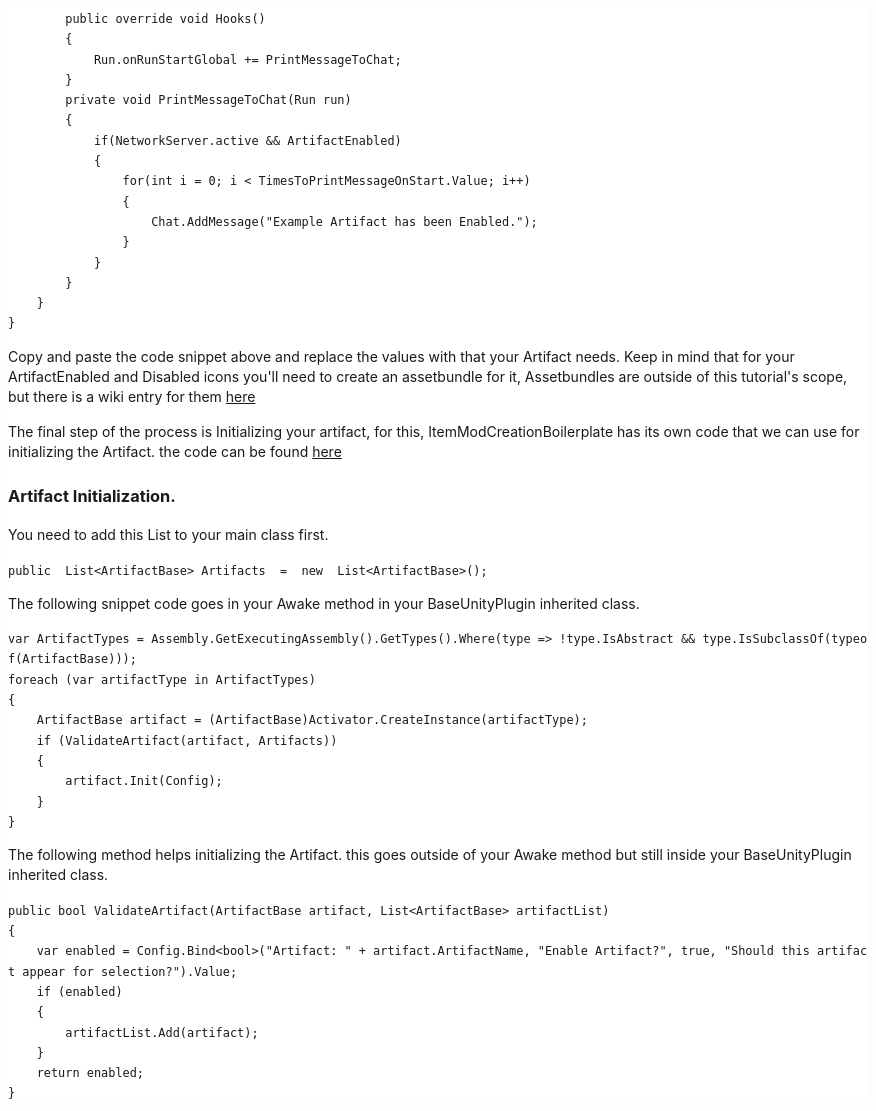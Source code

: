 			public override void Hooks()
			{
				Run.onRunStartGlobal += PrintMessageToChat;
			}
			private void PrintMessageToChat(Run run)
			{
				if(NetworkServer.active && ArtifactEnabled)
				{
					for(int i = 0; i < TimesToPrintMessageOnStart.Value; i++)
					{
						Chat.AddMessage("Example Artifact has been Enabled.");
					}
				}
			}
		}
	}

Copy and paste the code snippet above and replace the values with that your Artifact needs.
Keep in mind that for your ArtifactEnabled and Disabled icons you'll need to create an assetbundle for it, Assetbundles are outside of this tutorial's scope, but there is a wiki entry for them [here](https://github.com/KomradeSpectre/AetheriumMod/blob/rewrite-master/Tutorials/Item%20Mod%20Creation.md#creating-an-asset-bundle)

The final step of the process is Initializing your artifact, for this, ItemModCreationBoilerplate has its own code that we can use for initializing the Artifact. the code can be found [here](https://github.com/KomradeSpectre/ItemModCreationBoilerplate/blob/master/ItemModCreationBoilerplate/Main.cs)

### Artifact Initialization.

You need to add this List to your main class first.

    public  List<ArtifactBase> Artifacts  =  new  List<ArtifactBase>();

The following snippet code goes in your Awake method in your BaseUnityPlugin inherited class.

    var ArtifactTypes = Assembly.GetExecutingAssembly().GetTypes().Where(type => !type.IsAbstract && type.IsSubclassOf(typeof(ArtifactBase)));
	foreach (var artifactType in ArtifactTypes)
	{
		ArtifactBase artifact = (ArtifactBase)Activator.CreateInstance(artifactType);
		if (ValidateArtifact(artifact, Artifacts))
		{
			artifact.Init(Config);
		}
	}

The following method helps initializing the Artifact. this goes outside of your Awake method but still inside your BaseUnityPlugin inherited class.

    public bool ValidateArtifact(ArtifactBase artifact, List<ArtifactBase> artifactList)
	{
		var enabled = Config.Bind<bool>("Artifact: " + artifact.ArtifactName, "Enable Artifact?", true, "Should this artifact appear for selection?").Value;
		if (enabled)
		{
			artifactList.Add(artifact);
		}
		return enabled;
	}
